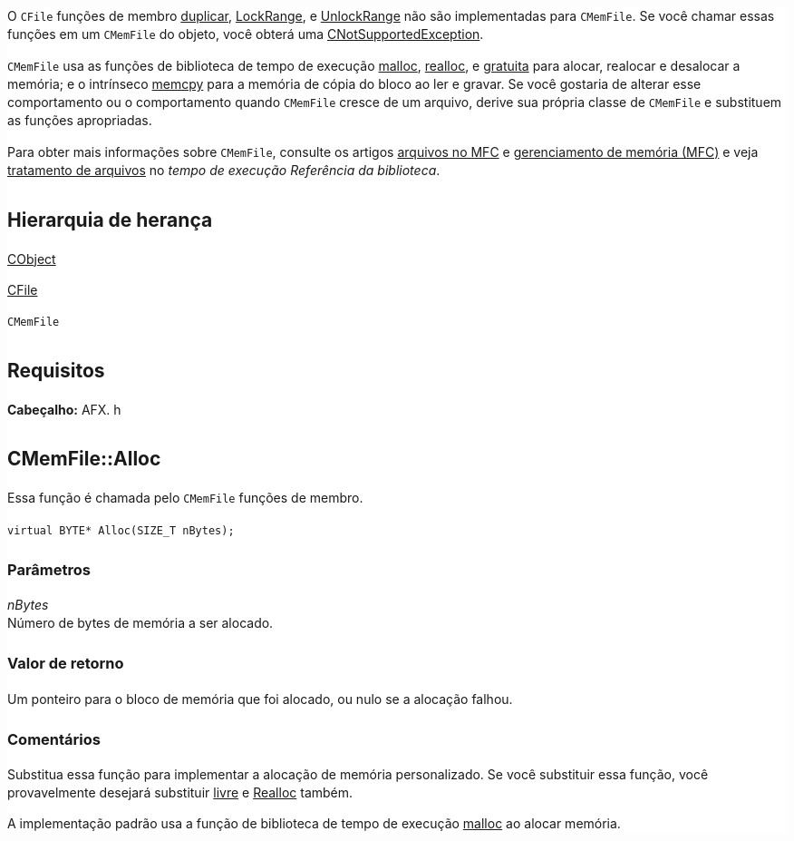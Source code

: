 O `CFile` funções de membro [duplicar](../../mfc/reference/cfile-class.md#duplicate), [LockRange](../../mfc/reference/cfile-class.md#lockrange), e [UnlockRange](../../mfc/reference/cfile-class.md#unlockrange) não são implementadas para `CMemFile`. Se você chamar essas funções em um `CMemFile` do objeto, você obterá uma [CNotSupportedException](../../mfc/reference/cnotsupportedexception-class.md).

`CMemFile` usa as funções de biblioteca de tempo de execução [malloc](../../c-runtime-library/reference/malloc.md), [realloc](../../c-runtime-library/reference/realloc.md), e [gratuita](../../c-runtime-library/reference/free.md) para alocar, realocar e desalocar a memória; e o intrínseco [memcpy](../../c-runtime-library/reference/memcpy-wmemcpy.md) para a memória de cópia do bloco ao ler e gravar. Se você gostaria de alterar esse comportamento ou o comportamento quando `CMemFile` cresce de um arquivo, derive sua própria classe de `CMemFile` e substituem as funções apropriadas.

Para obter mais informações sobre `CMemFile`, consulte os artigos [arquivos no MFC](../../mfc/files-in-mfc.md) e [gerenciamento de memória (MFC)](../../mfc/memory-management.md) e veja [tratamento de arquivos](../../c-runtime-library/file-handling.md) no *tempo de execução Referência da biblioteca*.

## <a name="inheritance-hierarchy"></a>Hierarquia de herança

[CObject](../../mfc/reference/cobject-class.md)

[CFile](../../mfc/reference/cfile-class.md)

`CMemFile`

## <a name="requirements"></a>Requisitos

**Cabeçalho:** AFX. h

##  <a name="alloc"></a>  CMemFile::Alloc

Essa função é chamada pelo `CMemFile` funções de membro.

```
virtual BYTE* Alloc(SIZE_T nBytes);
```

### <a name="parameters"></a>Parâmetros

*nBytes*<br/>
Número de bytes de memória a ser alocado.

### <a name="return-value"></a>Valor de retorno

Um ponteiro para o bloco de memória que foi alocado, ou nulo se a alocação falhou.

### <a name="remarks"></a>Comentários

Substitua essa função para implementar a alocação de memória personalizado. Se você substituir essa função, você provavelmente desejará substituir [livre](#free) e [Realloc](#realloc) também.

A implementação padrão usa a função de biblioteca de tempo de execução [malloc](../../c-runtime-library/reference/malloc.md) ao alocar memória.
